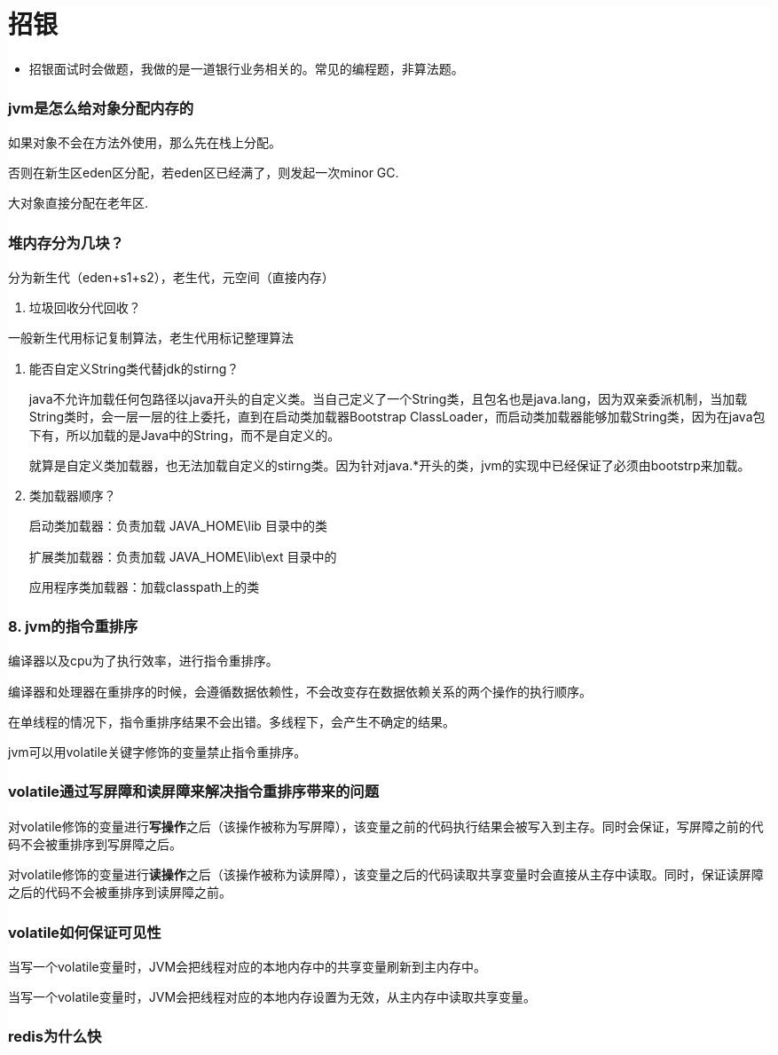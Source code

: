 # 招银
* 招银面试时会做题，我做的是一道银行业务相关的。常见的编程题，非算法题。

### jvm是怎么给对象分配内存的

如果对象不会在方法外使用，那么先在栈上分配。

否则在新生区eden区分配，若eden区已经满了，则发起一次minor GC.

大对象直接分配在老年区.

### 堆内存分为几块？

分为新生代（eden+s1+s2），老生代，元空间（直接内存）

1. 垃圾回收分代回收？

一般新生代用标记复制算法，老生代用标记整理算法

1. 能否自定义String类代替jdk的stirng？

   java不允许加载任何包路径以java开头的自定义类。当自己定义了一个String类，且包名也是java.lang，因为双亲委派机制，当加载String类时，会一层一层的往上委托，直到在启动类加载器Bootstrap ClassLoader，而启动类加载器能够加载String类，因为在java包下有，所以加载的是Java中的String，而不是自定义的。

   就算是自定义类加载器，也无法加载自定义的stirng类。因为针对java.*开头的类，jvm的实现中已经保证了必须由bootstrp来加载。

2. 类加载器顺序？

   启动类加载器：负责加载 JAVA_HOME\lib 目录中的类

   扩展类加载器：负责加载 JAVA_HOME\lib\ext 目录中的

   应用程序类加载器：加载classpath上的类


### 8. jvm的指令重排序

编译器以及cpu为了执行效率，进行指令重排序。

编译器和处理器在重排序的时候，会遵循数据依赖性，不会改变存在数据依赖关系的两个操作的执行顺序。

在单线程的情况下，指令重排序结果不会出错。多线程下，会产生不确定的结果。

jvm可以用volatile关键字修饰的变量禁止指令重排序。

### volatile通过写屏障和读屏障来解决指令重排序带来的问题

对volatile修饰的变量进行**写操作**之后（该操作被称为写屏障），该变量之前的代码执行结果会被写入到主存。同时会保证，写屏障之前的代码不会被重排序到写屏障之后。

对volatile修饰的变量进行**读操作**之后（该操作被称为读屏障），该变量之后的代码读取共享变量时会直接从主存中读取。同时，保证读屏障之后的代码不会被重排序到读屏障之前。

### volatile如何保证可见性

当写一个volatile变量时，JVM会把线程对应的本地内存中的共享变量刷新到主内存中。

当写一个volatile变量时，JVM会把线程对应的本地内存设置为无效，从主内存中读取共享变量。

### redis为什么快

